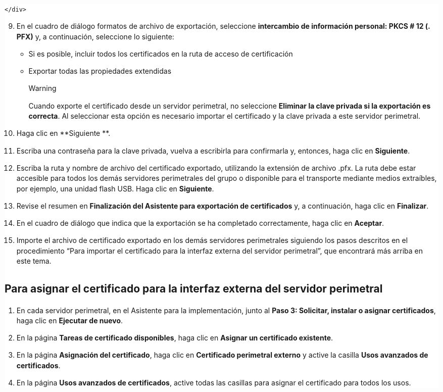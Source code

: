     
    </div>

9.  En el cuadro de diálogo formatos de archivo de exportación, seleccione **intercambio de información personal: PKCS \# 12 (. PFX)** y, a continuación, seleccione lo siguiente:
    
      - Si es posible, incluir todos los certificados en la ruta de acceso de certificación
    
      - Exportar todas las propiedades extendidas
        
        <div>
        

        > [!WARNING]  
        > Cuando exporte el certificado desde un servidor perimetral, no seleccione <STRONG>Eliminar la clave privada si la exportación es correcta</STRONG>. Al seleccionar esta opción es necesario importar el certificado y la clave privada a este servidor perimetral.

        
        </div>

10. Haga clic en  **Siguiente **.

11. Escriba una contraseña para la clave privada, vuelva a escribirla para confirmarla y, entonces, haga clic en **Siguiente**.

12. Escriba la ruta y nombre de archivo del certificado exportado, utilizando la extensión de archivo .pfx. La ruta debe estar accesible para todos los demás servidores perimetrales del grupo o disponible para el transporte mediante medios extraíbles, por ejemplo, una unidad flash USB. Haga clic en **Siguiente**.

13. Revise el resumen en **Finalización del Asistente para exportación de certificados** y, a continuación, haga clic en **Finalizar**.

14. En el cuadro de diálogo que indica que la exportación se ha completado correctamente, haga clic en **Aceptar**.

15. Importe el archivo de certificado exportado en los demás servidores perimetrales siguiendo los pasos descritos en el procedimiento “Para importar el certificado para la interfaz externa del servidor perimetral”, que encontrará más arriba en este tema.

</div>

<div>

## <a name="to-assign-the-certificate-for-the-external-interface-of-the-edge-server"></a>Para asignar el certificado para la interfaz externa del servidor perimetral

1.  En cada servidor perimetral, en el Asistente para la implementación, junto al **Paso 3: Solicitar, instalar o asignar certificados**, haga clic en **Ejecutar de nuevo**.

2.  En la página **Tareas de certificado disponibles**, haga clic en **Asignar un certificado existente**.

3.  En la página **Asignación del certificado**, haga clic en **Certificado perimetral externo** y active la casilla **Usos avanzados de certificados**.

4.  En la página **Usos avanzados de certificados**, active todas las casillas para asignar el certificado para todos los usos.
